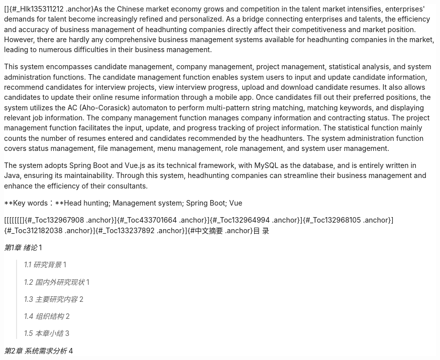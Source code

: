[]{#_Hlk135311212 .anchor}As the Chinese market economy grows and
competition in the talent market intensifies, enterprises' demands for
talent become increasingly refined and personalized. As a bridge
connecting enterprises and talents, the efficiency and accuracy of
business management of headhunting companies directly affect their
competitiveness and market position. However, there are hardly any
comprehensive business management systems available for headhunting
companies in the market, leading to numerous difficulties in their
business management.

This system encompasses candidate management, company management,
project management, statistical analysis, and system administration
functions. The candidate management function enables system users to
input and update candidate information, recommend candidates for
interview projects, view interview progress, upload and download
candidate resumes. It also allows candidates to update their online
resume information through a mobile app. Once candidates fill out their
preferred positions, the system utilizes the AC (Aho-Corasick) automaton
to perform multi-pattern string matching, matching keywords, and
displaying relevant job information. The company management function
manages company information and contracting status. The project
management function facilitates the input, update, and progress tracking
of project information. The statistical function mainly counts the
number of resumes entered and candidates recommended by the headhunters.
The system administration function covers status management, file
management, menu management, role management, and system user
management.

The system adopts Spring Boot and Vue.js as its technical framework,
with MySQL as the database, and is entirely written in Java, ensuring
its maintainability. Through this system, headhunting companies can
streamline their business management and enhance the efficiency of their
consultants.

**Key words：**Head hunting; Management system; Spring Boot; Vue

[[[[[[[]{#_Toc132967908 .anchor}]{#_Toc433701664
.anchor}]{#_Toc132964994 .anchor}]{#_Toc132968105
.anchor}]{#_Toc312182038 .anchor}]{#_Toc133237892 .anchor}]{#中文摘要
.anchor}目 录

*第1章 绪论* 1

> *1.1 研究背景* 1
>
> *1.2 国内外研究现状* 1
>
> *1.3 主要研究内容* 2
>
> *1.4 组织结构* 2
>
> *1.5 本章小结* 3

*第2章 系统需求分析* 4
